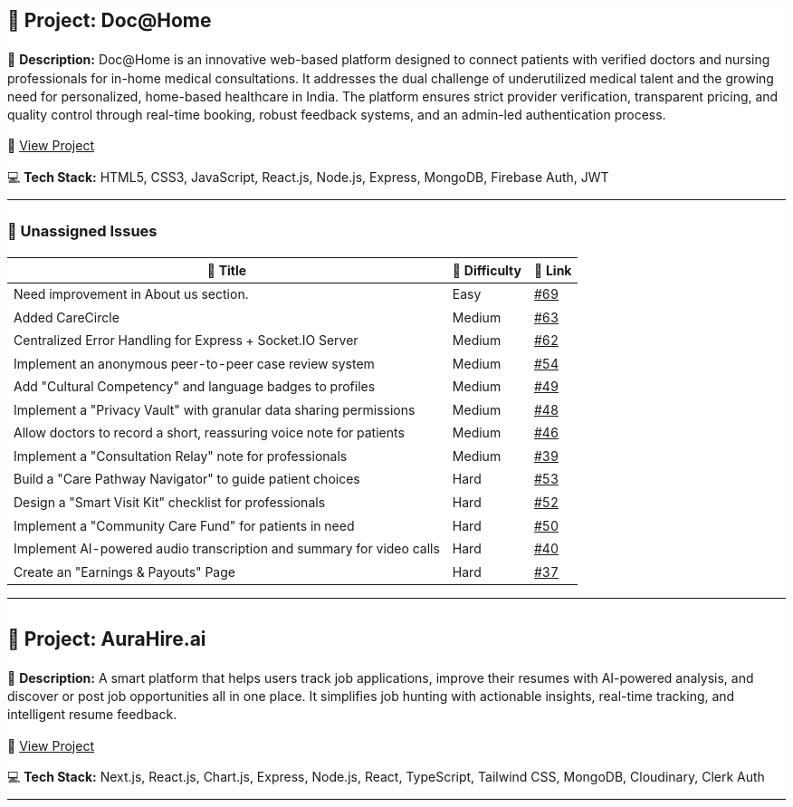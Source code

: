 ## 📌 Project: Doc@Home

📝 **Description:** Doc@Home is an innovative web-based platform designed to connect patients with verified doctors and nursing professionals for in-home medical consultations. It addresses the dual challenge of underutilized medical talent and the growing need for personalized, home-based healthcare in India. The platform ensures strict provider verification, transparent pricing, and quality control through real-time booking, robust feedback systems, and an admin-led authentication process.

🔗 [View Project](https://github.com/shandilya-rajnandini/DocAtHome.git)

💻 **Tech Stack:** HTML5, CSS3, JavaScript, React.js, Node.js, Express, MongoDB, Firebase Auth, JWT

---

### 🐛 Unassigned Issues

| 🔖 Title | 🎯 Difficulty | 🔗 Link |
|----------|----------------|---------|
| Need improvement in About  us section. | Easy | [#69](https://github.com/shandilya-rajnandini/DocAtHome/issues/69) |
| Added CareCircle | Medium | [#63](https://github.com/shandilya-rajnandini/DocAtHome/pull/63) |
| Centralized Error Handling for Express + Socket.IO Server | Medium | [#62](https://github.com/shandilya-rajnandini/DocAtHome/issues/62) |
| Implement an anonymous peer-to-peer case review system | Medium | [#54](https://github.com/shandilya-rajnandini/DocAtHome/issues/54) |
| Add "Cultural Competency" and language badges to profiles | Medium | [#49](https://github.com/shandilya-rajnandini/DocAtHome/issues/49) |
| Implement a "Privacy Vault" with granular data sharing permissions | Medium | [#48](https://github.com/shandilya-rajnandini/DocAtHome/issues/48) |
| Allow doctors to record a short, reassuring voice note for patients | Medium | [#46](https://github.com/shandilya-rajnandini/DocAtHome/issues/46) |
| Implement a "Consultation Relay" note for professionals | Medium | [#39](https://github.com/shandilya-rajnandini/DocAtHome/issues/39) |
| Build a "Care Pathway Navigator" to guide patient choices | Hard | [#53](https://github.com/shandilya-rajnandini/DocAtHome/issues/53) |
| Design a "Smart Visit Kit" checklist for professionals | Hard | [#52](https://github.com/shandilya-rajnandini/DocAtHome/issues/52) |
| Implement a "Community Care Fund" for patients in need | Hard | [#50](https://github.com/shandilya-rajnandini/DocAtHome/issues/50) |
| Implement AI-powered audio transcription and summary for video calls | Hard | [#40](https://github.com/shandilya-rajnandini/DocAtHome/issues/40) |
| Create an "Earnings & Payouts" Page | Hard | [#37](https://github.com/shandilya-rajnandini/DocAtHome/issues/37) |

---

## 📌 Project: AuraHire.ai

📝 **Description:** A smart platform that helps users track job applications, improve their resumes with AI-powered analysis, and discover or post job opportunities  all in one place. It simplifies job hunting with actionable insights, real-time tracking, and intelligent resume feedback.

🔗 [View Project](https://github.com/Ryadav0654/AuraHire)

💻 **Tech Stack:** Next.js, React.js, Chart.js, Express, Node.js, React, TypeScript, Tailwind CSS, MongoDB, Cloudinary, Clerk Auth

---